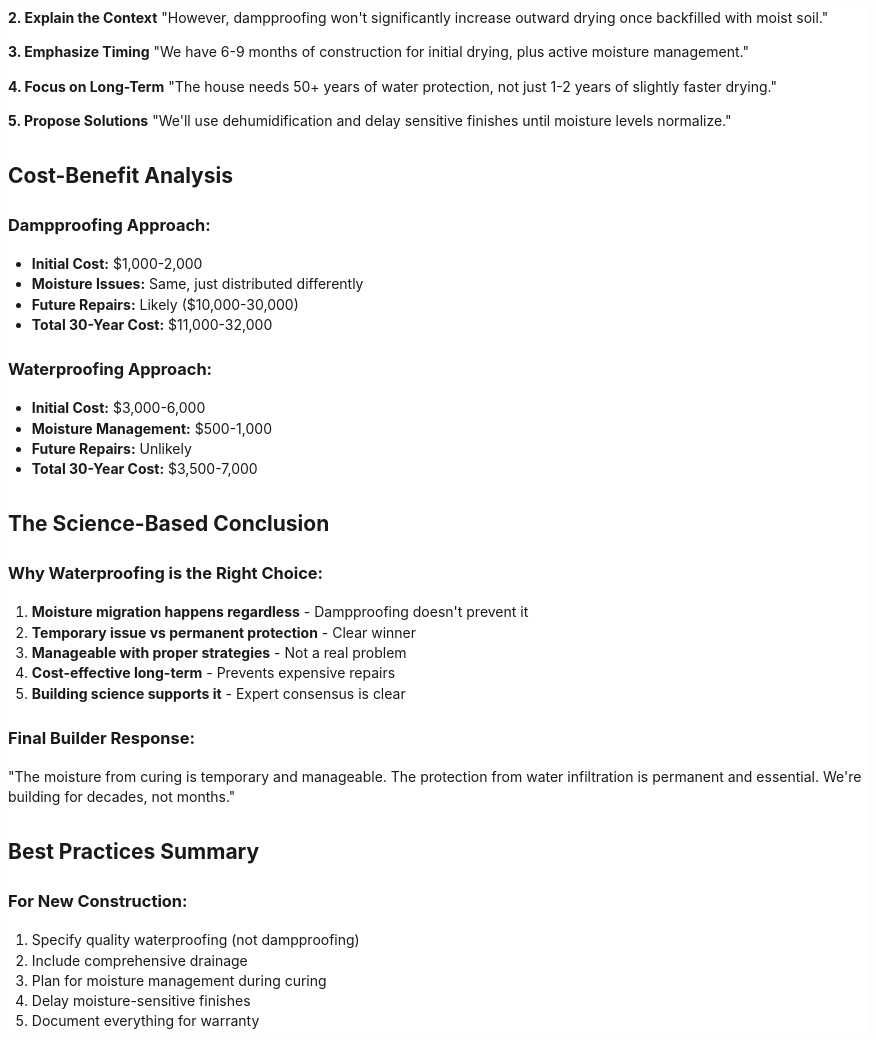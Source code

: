 **2. Explain the Context**
"However, dampproofing won't significantly increase outward drying once backfilled with moist soil."

**3. Emphasize Timing**
"We have 6-9 months of construction for initial drying, plus active moisture management."

**4. Focus on Long-Term**
"The house needs 50+ years of water protection, not just 1-2 years of slightly faster drying."

**5. Propose Solutions**
"We'll use dehumidification and delay sensitive finishes until moisture levels normalize."

## Cost-Benefit Analysis

### Dampproofing Approach:
- **Initial Cost:** $1,000-2,000
- **Moisture Issues:** Same, just distributed differently
- **Future Repairs:** Likely ($10,000-30,000)
- **Total 30-Year Cost:** $11,000-32,000

### Waterproofing Approach:
- **Initial Cost:** $3,000-6,000
- **Moisture Management:** $500-1,000
- **Future Repairs:** Unlikely
- **Total 30-Year Cost:** $3,500-7,000

## The Science-Based Conclusion

### Why Waterproofing is the Right Choice:

1. **Moisture migration happens regardless** - Dampproofing doesn't prevent it
2. **Temporary issue vs permanent protection** - Clear winner
3. **Manageable with proper strategies** - Not a real problem
4. **Cost-effective long-term** - Prevents expensive repairs
5. **Building science supports it** - Expert consensus is clear

### Final Builder Response:

"The moisture from curing is temporary and manageable. The protection from water infiltration is permanent and essential. We're building for decades, not months."

## Best Practices Summary

### For New Construction:
1. Specify quality waterproofing (not dampproofing)
2. Include comprehensive drainage
3. Plan for moisture management during curing
4. Delay moisture-sensitive finishes
5. Document everything for warranty
